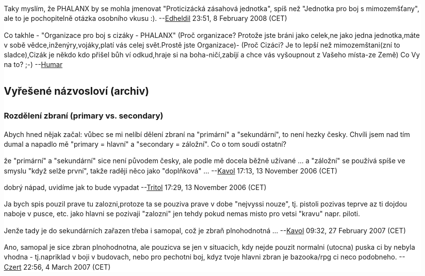Taky myslím, že PHALANX by se mohla jmenovat "Proticizácká zásahová
jednotka", spíš než "Jednotka pro boj s mimozemšťany", ale to je
pochopitelně otázka osobního vkusu :).
--[Edheldil](User:Edheldil "wikilink") 23:51, 8 February 2008 (CET)

Co takhle - "Organizace pro boj s cizáky - PHALANX" (Proč organizace?
Protože jste bráni jako celek,ne jako jedna jednotka,máte v sobě
vědce,inženýry,vojáky,platí vás celej svět.Prostě jste Organizace)-
(Proč Cizáci? Je to lepší než mimozemštani(zní to sladce),Cizák je někdo
kdo přišel bůh ví odkud,hraje si na boha-ničí,zabíjí a chce vás
vyšoupnout z Vašeho místa-ze Země) Co Vy na to? ;-)
--[Humar](User:Humar "wikilink")

## Vyřešené názvosloví (archiv)

### Rozdělení zbraní (primary vs. secondary)

Abych hned nějak začal: vůbec se mi nelíbí dělení zbraní na "primární" a
"sekundární", to není hezky česky. Chvíli jsem nad tím dumal a napadlo
mě "primary = hlavní" a "secondary = záložní". Co o tom soudí ostatní?


že "primární" a "sekundární" sice není původem česky, ale podle mě
docela běžně užívané ... a "záložní" se používá spíše ve smyslu "když
selže první", takže raději něco jako "doplňková" ...
--[Kavol](User:Kavol "wikilink") 17:13, 13 November 2006 (CET)





dobrý nápad, uvidíme jak to bude vypadat
--[Tritol](User:Tritol "wikilink") 17:29, 13 November 2006 (CET)





Ja bych spis pouzil prave tu zalozni,protoze ta se pouziva prave v dobe
"nejvyssi nouze", tj. pistoli pozivas teprve az ti dojdou naboje v
pusce, etc. jako hlavni se pozivaji "zalozni" jen tehdy pokud nemas
misto pro vetsi "kravu" napr. piloti.





Jenže tady je do sekundárních zařazen třeba i samopal, což je zbraň
plnohodnotná ... --[Kavol](User:Kavol "wikilink") 09:32, 27 February
2007 (CET)





Ano, samopal je sice zbran plnohodnotna, ale pouzicva se jen v
situacich, kdy nejde pouzit normalni (utocna) puska ci by nebyla
vhodna - tj.napriklad v boji v budovach, nebo pro pechotni boj, kdyz
tvoje hlavni zbran je bazooka/rpg ci neco podobneho.
--[Czert](User:Czert "wikilink") 22:56, 4 March 2007 (CET)
